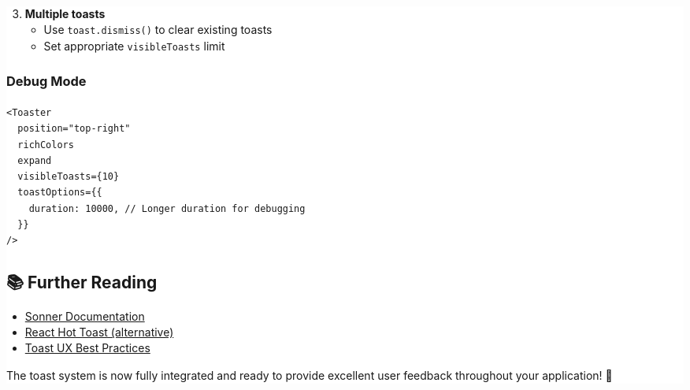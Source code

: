 3. **Multiple toasts**
   - Use `toast.dismiss()` to clear existing toasts
   - Set appropriate `visibleToasts` limit

### Debug Mode
```tsx
<Toaster 
  position="top-right"
  richColors
  expand
  visibleToasts={10}
  toastOptions={{
    duration: 10000, // Longer duration for debugging
  }}
/>
```

## 📚 **Further Reading**

- [Sonner Documentation](https://sonner.emilkowal.ski/)
- [React Hot Toast (alternative)](https://react-hot-toast.com/)
- [Toast UX Best Practices](https://uxplanet.org/toast-notification-best-practices-9c63c6b0bbf9)

The toast system is now fully integrated and ready to provide excellent user feedback throughout your application! 🎉
